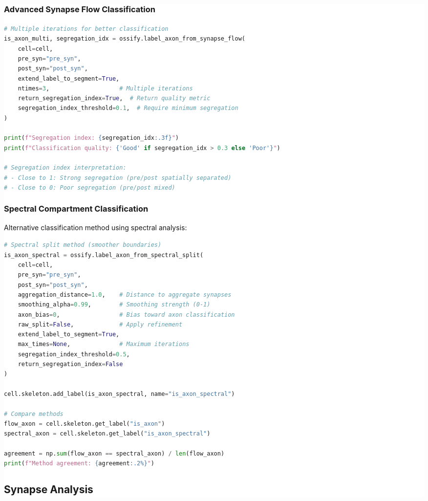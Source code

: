 ### Advanced Synapse Flow Classification

```python
# Multiple iterations for better classification
is_axon_multi, segregation_idx = ossify.label_axon_from_synapse_flow(
    cell=cell,
    pre_syn="pre_syn",
    post_syn="post_syn",
    extend_label_to_segment=True,
    ntimes=3,                    # Multiple iterations
    return_segregation_index=True,  # Return quality metric
    segregation_index_threshold=0.1,  # Require minimum segregation
)

print(f"Segregation index: {segregation_idx:.3f}")
print(f"Classification quality: {'Good' if segregation_idx > 0.3 else 'Poor'}")

# Segregation index interpretation:
# - Close to 1: Strong segregation (pre/post spatially separated)
# - Close to 0: Poor segregation (pre/post mixed)
```

### Spectral Compartment Classification

Alternative classification method using spectral analysis:

```python
# Spectral split method (smoother boundaries)
is_axon_spectral = ossify.label_axon_from_spectral_split(
    cell=cell,
    pre_syn="pre_syn",
    post_syn="post_syn",
    aggregation_distance=1.0,    # Distance to aggregate synapses
    smoothing_alpha=0.99,        # Smoothing strength (0-1)
    axon_bias=0,                 # Bias toward axon classification
    raw_split=False,             # Apply refinement
    extend_label_to_segment=True,
    max_times=None,              # Maximum iterations
    segregation_index_threshold=0.5,
    return_segregation_index=False
)

cell.skeleton.add_label(is_axon_spectral, name="is_axon_spectral")

# Compare methods
flow_axon = cell.skeleton.get_label("is_axon")
spectral_axon = cell.skeleton.get_label("is_axon_spectral")

agreement = np.sum(flow_axon == spectral_axon) / len(flow_axon)
print(f"Method agreement: {agreement:.2%}")
```

## Synapse Analysis
